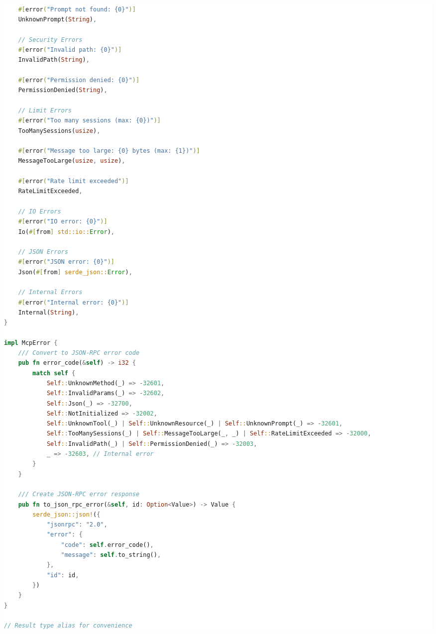 ```rust
    #[error("Prompt not found: {0}")]
    UnknownPrompt(String),
    
    // Security Errors
    #[error("Invalid path: {0}")]
    InvalidPath(String),
    
    #[error("Permission denied: {0}")]
    PermissionDenied(String),
    
    // Limit Errors
    #[error("Too many sessions (max: {0})")]
    TooManySessions(usize),
    
    #[error("Message too large: {0} bytes (max: {1})")]
    MessageTooLarge(usize, usize),
    
    #[error("Rate limit exceeded")]
    RateLimitExceeded,
    
    // IO Errors
    #[error("IO error: {0}")]
    Io(#[from] std::io::Error),
    
    // JSON Errors
    #[error("JSON error: {0}")]
    Json(#[from] serde_json::Error),
    
    // Internal Errors
    #[error("Internal error: {0}")]
    Internal(String),
}

impl McpError {
    /// Convert to JSON-RPC error code
    pub fn error_code(&self) -> i32 {
        match self {
            Self::UnknownMethod(_) => -32601,
            Self::InvalidParams(_) => -32602,
            Self::Json(_) => -32700,
            Self::NotInitialized => -32002,
            Self::UnknownTool(_) | Self::UnknownResource(_) | Self::UnknownPrompt(_) => -32601,
            Self::TooManySessions(_) | Self::MessageTooLarge(_, _) | Self::RateLimitExceeded => -32000,
            Self::InvalidPath(_) | Self::PermissionDenied(_) => -32003,
            _ => -32603, // Internal error
        }
    }
    
    /// Create JSON-RPC error response
    pub fn to_json_rpc_error(&self, id: Option<Value>) -> Value {
        serde_json::json!({
            "jsonrpc": "2.0",
            "error": {
                "code": self.error_code(),
                "message": self.to_string(),
            },
            "id": id,
        })
    }
}

// Result type alias for convenience
```